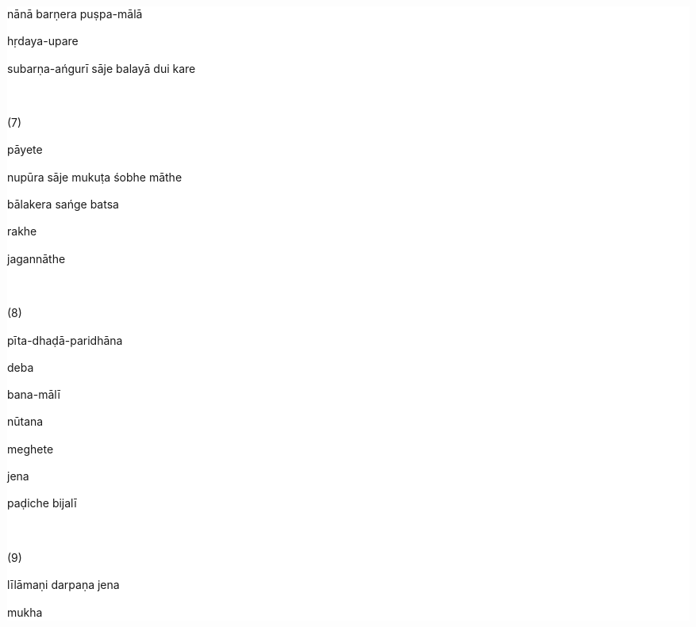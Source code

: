 
nānā
 barṇera 
puṣpa-mālā


hṛdaya-upare


subarṇa-ańgurī
 sāje balayā dui 
kare


 


(7)


pāyete

nupūra sāje mukuṭa śobhe māthe


bālakera
 sańge 
batsa
 
rakhe
 
jagannāthe


 


(8)


pīta-dhaḍā-paridhāna
 
deba
 
bana-mālī


nūtana
 
meghete
 
jena
 
paḍiche
 bijalī


 


(9)


līlāmaṇi
darpaṇa 
jena
 
mukha
 